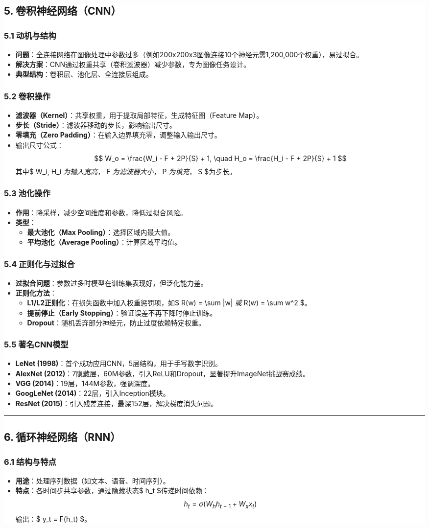 ## 5. 卷积神经网络（CNN）

### 5.1 动机与结构
- **问题**：全连接网络在图像处理中参数过多（例如200x200x3图像连接10个神经元需1,200,000个权重），易过拟合。
- **解决方案**：CNN通过权重共享（卷积滤波器）减少参数，专为图像任务设计。
- **典型结构**：卷积层、池化层、全连接层组成。

### 5.2 卷积操作
- **滤波器（Kernel）**：共享权重，用于提取局部特征，生成特征图（Feature Map）。
- **步长（Stride）**：滤波器移动的步长，影响输出尺寸。
- **零填充（Zero Padding）**：在输入边界填充零，调整输入输出尺寸。
- 输出尺寸公式：
  $$
  W_o = \frac{W_i - F + 2P}{S} + 1, \quad H_o = \frac{H_i - F + 2P}{S} + 1
  $$
  其中$ W_i, H_i $为输入宽高，$ F $为滤波器大小，$ P $为填充，$ S $为步长。

### 5.3 池化操作
- **作用**：降采样，减少空间维度和参数，降低过拟合风险。
- **类型**：
  - **最大池化（Max Pooling）**：选择区域内最大值。
  - **平均池化（Average Pooling）**：计算区域平均值。

### 5.4 正则化与过拟合
- **过拟合问题**：参数过多时模型在训练集表现好，但泛化能力差。
- **正则化方法**：
  - **L1/L2正则化**：在损失函数中加入权重惩罚项，如$ R(w) = \sum |w| $或$ R(w) = \sum w^2 $。
  - **提前停止（Early Stopping）**：验证误差不再下降时停止训练。
  - **Dropout**：随机丢弃部分神经元，防止过度依赖特定权重。

### 5.5 著名CNN模型
- **LeNet (1998)**：首个成功应用CNN，5层结构，用于手写数字识别。
- **AlexNet (2012)**：7隐藏层，60M参数，引入ReLU和Dropout，显著提升ImageNet挑战赛成绩。
- **VGG (2014)**：19层，144M参数，强调深度。
- **GoogLeNet (2014)**：22层，引入Inception模块。
- **ResNet (2015)**：引入残差连接，最深152层，解决梯度消失问题。

---

## 6. 循环神经网络（RNN）

### 6.1 结构与特点
- **用途**：处理序列数据（如文本、语音、时间序列）。
- **特点**：各时间步共享参数，通过隐藏状态$ h_t $传递时间依赖：
  $$
  h_t = \sigma(W_h h_{t-1} + W_x x_t)
  $$
  输出：$ y_t = F(h_t) $。
